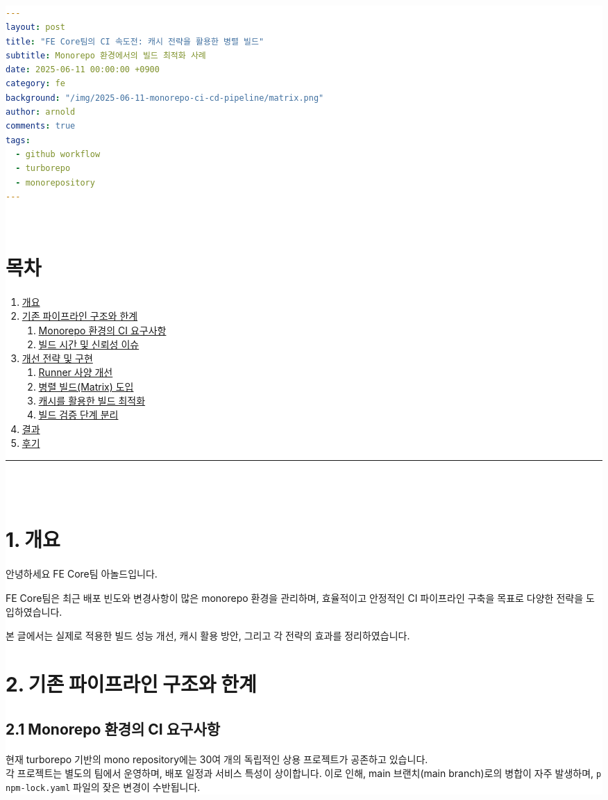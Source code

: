 ```yaml
---
layout: post
title: "FE Core팀의 CI 속도전: 캐시 전략을 활용한 병렬 빌드"
subtitle: Monorepo 환경에서의 빌드 최적화 사례
date: 2025-06-11 00:00:00 +0900
category: fe
background: "/img/2025-06-11-monorepo-ci-cd-pipeline/matrix.png"
author: arnold
comments: true
tags:
  - github workflow
  - turborepo
  - monorepository
---
```


<br />

# 목차

1. [개요](#1-개요)
2. [기존 파이프라인 구조와 한계](#2-기존-파이프라인-구조와-한계)
   1. [Monorepo 환경의 CI 요구사항](#21-monorepo-환경의-ci-요구사항)
   2. [빌드 시간 및 신뢰성 이슈](#22-빌드-시간-및-신뢰성-이슈)
3. [개선 전략 및 구현](#3-개선-전략-및-구현)
   1. [Runner 사양 개선](#31-runner-사양-개선)
   2. [병렬 빌드(Matrix) 도입](#32-병렬-빌드matrix-도입)
   3. [캐시를 활용한 빌드 최적화](#33-캐시를-활용한-빌드-최적화)
   4. [빌드 검증 단계 분리](#34-빌드-검증-단계-분리)
4. [결과](#4-결과)
5. [후기](#5-후기)

---

<br /><br />

# 1. 개요

안녕하세요 FE Core팀 아놀드입니다.

FE Core팀은 최근 배포 빈도와 변경사항이 많은 monorepo 환경을 관리하며, 효율적이고 안정적인 CI 파이프라인 구축을 목표로 다양한 전략을 도입하였습니다.

본 글에서는 실제로 적용한 빌드 성능 개선, 캐시 활용 방안, 그리고 각 전략의 효과를 정리하였습니다.

# 2. 기존 파이프라인 구조와 한계

## 2.1 Monorepo 환경의 CI 요구사항

현재 turborepo 기반의 mono repository에는 30여 개의 독립적인 상용 프로젝트가 공존하고 있습니다.  
각 프로젝트는 별도의 팀에서 운영하며, 배포 일정과 서비스 특성이 상이합니다. 이로 인해, main 브랜치(main branch)로의 병합이 자주 발생하며, `pnpm-lock.yaml` 파일의 잦은 변경이 수반됩니다.
